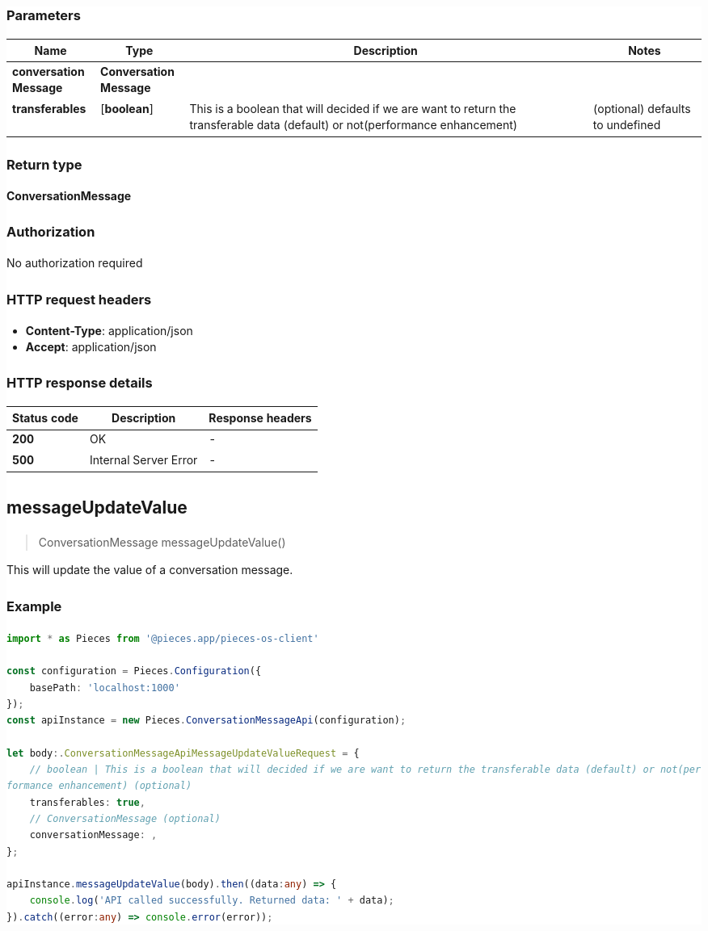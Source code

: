 
### Parameters

Name | Type | Description  | Notes
------------- | ------------- | ------------- | -------------
 **conversationMessage** | **ConversationMessage**|  |
 **transferables** | [**boolean**] | This is a boolean that will decided if we are want to return the transferable data (default) or not(performance enhancement) | (optional) defaults to undefined


### Return type

**ConversationMessage**

### Authorization

No authorization required

### HTTP request headers

- **Content-Type**: application/json
- **Accept**: application/json


### HTTP response details
| Status code | Description | Response headers |
|-------------|-------------|------------------|
**200** | OK |  -  |
**500** | Internal Server Error |  -  |



## **messageUpdateValue**
> ConversationMessage messageUpdateValue()

This will update the value of a conversation message.

### Example

```typescript
import * as Pieces from '@pieces.app/pieces-os-client'

const configuration = Pieces.Configuration({
    basePath: 'localhost:1000'
});
const apiInstance = new Pieces.ConversationMessageApi(configuration);

let body:.ConversationMessageApiMessageUpdateValueRequest = {
    // boolean | This is a boolean that will decided if we are want to return the transferable data (default) or not(performance enhancement) (optional)
    transferables: true,
    // ConversationMessage (optional)
    conversationMessage: ,
};

apiInstance.messageUpdateValue(body).then((data:any) => {
    console.log('API called successfully. Returned data: ' + data);
}).catch((error:any) => console.error(error));
```
